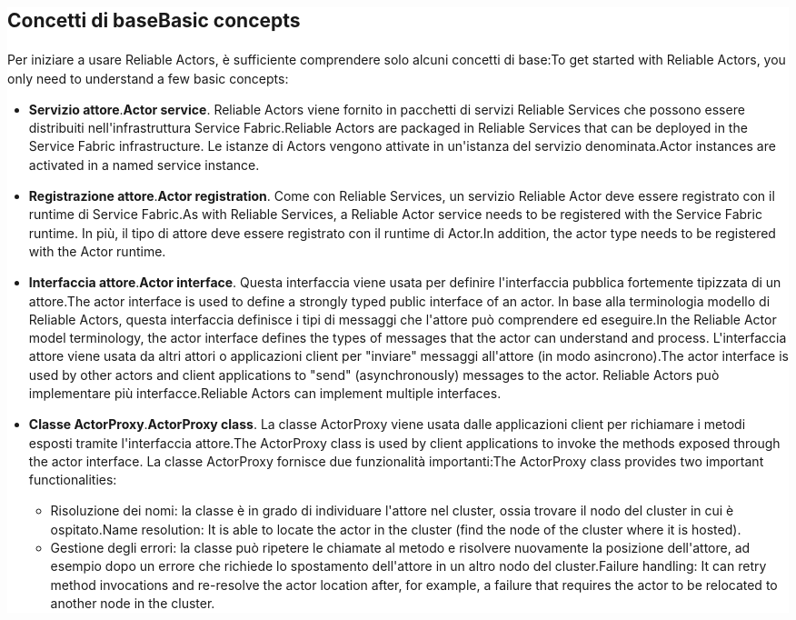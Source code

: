 ## <a name="basic-concepts"></a><span data-ttu-id="0394f-110">Concetti di base</span><span class="sxs-lookup"><span data-stu-id="0394f-110">Basic concepts</span></span>
<span data-ttu-id="0394f-111">Per iniziare a usare Reliable Actors, è sufficiente comprendere solo alcuni concetti di base:</span><span class="sxs-lookup"><span data-stu-id="0394f-111">To get started with Reliable Actors, you only need to understand a few basic concepts:</span></span>

* <span data-ttu-id="0394f-112">**Servizio attore**.</span><span class="sxs-lookup"><span data-stu-id="0394f-112">**Actor service**.</span></span> <span data-ttu-id="0394f-113">Reliable Actors viene fornito in pacchetti di servizi Reliable Services che possono essere distribuiti nell'infrastruttura Service Fabric.</span><span class="sxs-lookup"><span data-stu-id="0394f-113">Reliable Actors are packaged in Reliable Services that can be deployed in the Service Fabric infrastructure.</span></span> <span data-ttu-id="0394f-114">Le istanze di Actors vengono attivate in un'istanza del servizio denominata.</span><span class="sxs-lookup"><span data-stu-id="0394f-114">Actor instances are activated in a named service instance.</span></span>
* <span data-ttu-id="0394f-115">**Registrazione attore**.</span><span class="sxs-lookup"><span data-stu-id="0394f-115">**Actor registration**.</span></span> <span data-ttu-id="0394f-116">Come con Reliable Services, un servizio Reliable Actor deve essere registrato con il runtime di Service Fabric.</span><span class="sxs-lookup"><span data-stu-id="0394f-116">As with Reliable Services, a Reliable Actor service needs to be registered with the Service Fabric runtime.</span></span> <span data-ttu-id="0394f-117">In più, il tipo di attore deve essere registrato con il runtime di Actor.</span><span class="sxs-lookup"><span data-stu-id="0394f-117">In addition, the actor type needs to be registered with the Actor runtime.</span></span>
* <span data-ttu-id="0394f-118">**Interfaccia attore**.</span><span class="sxs-lookup"><span data-stu-id="0394f-118">**Actor interface**.</span></span> <span data-ttu-id="0394f-119">Questa interfaccia viene usata per definire l'interfaccia pubblica fortemente tipizzata di un attore.</span><span class="sxs-lookup"><span data-stu-id="0394f-119">The actor interface is used to define a strongly typed public interface of an actor.</span></span> <span data-ttu-id="0394f-120">In base alla terminologia modello di Reliable Actors, questa interfaccia definisce i tipi di messaggi che l'attore può comprendere ed eseguire.</span><span class="sxs-lookup"><span data-stu-id="0394f-120">In the Reliable Actor model terminology, the actor interface defines the types of messages that the actor can understand and process.</span></span> <span data-ttu-id="0394f-121">L'interfaccia attore viene usata da altri attori o applicazioni client per "inviare" messaggi all'attore (in modo asincrono).</span><span class="sxs-lookup"><span data-stu-id="0394f-121">The actor interface is used by other actors and client applications to "send" (asynchronously) messages to the actor.</span></span> <span data-ttu-id="0394f-122">Reliable Actors può implementare più interfacce.</span><span class="sxs-lookup"><span data-stu-id="0394f-122">Reliable Actors can implement multiple interfaces.</span></span>
* <span data-ttu-id="0394f-123">**Classe ActorProxy**.</span><span class="sxs-lookup"><span data-stu-id="0394f-123">**ActorProxy class**.</span></span> <span data-ttu-id="0394f-124">La classe ActorProxy viene usata dalle applicazioni client per richiamare i metodi esposti tramite l'interfaccia attore.</span><span class="sxs-lookup"><span data-stu-id="0394f-124">The ActorProxy class is used by client applications to invoke the methods exposed through the actor interface.</span></span> <span data-ttu-id="0394f-125">La classe ActorProxy fornisce due funzionalità importanti:</span><span class="sxs-lookup"><span data-stu-id="0394f-125">The ActorProxy class provides two important functionalities:</span></span>
  
  * <span data-ttu-id="0394f-126">Risoluzione dei nomi: la classe è in grado di individuare l'attore nel cluster, ossia trovare il nodo del cluster in cui è ospitato.</span><span class="sxs-lookup"><span data-stu-id="0394f-126">Name resolution: It is able to locate the actor in the cluster (find the node of the cluster where it is hosted).</span></span>
  * <span data-ttu-id="0394f-127">Gestione degli errori: la classe può ripetere le chiamate al metodo e risolvere nuovamente la posizione dell'attore, ad esempio dopo un errore che richiede lo spostamento dell'attore in un altro nodo del cluster.</span><span class="sxs-lookup"><span data-stu-id="0394f-127">Failure handling: It can retry method invocations and re-resolve the actor location after, for example, a failure that requires the actor to be relocated to another node in the cluster.</span></span>
